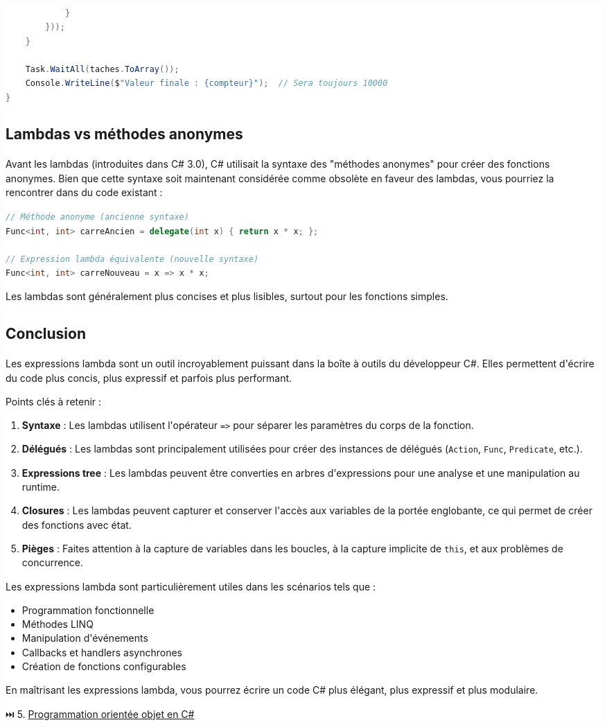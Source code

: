 ```csharp
            }
        }));
    }

    Task.WaitAll(taches.ToArray());
    Console.WriteLine($"Valeur finale : {compteur}");  // Sera toujours 10000
}
```

## Lambdas vs méthodes anonymes

Avant les lambdas (introduites dans C# 3.0), C# utilisait la syntaxe des "méthodes anonymes" pour créer des fonctions anonymes. Bien que cette syntaxe soit maintenant considérée comme obsolète en faveur des lambdas, vous pourriez la rencontrer dans du code existant :

```csharp
// Méthode anonyme (ancienne syntaxe)
Func<int, int> carreAncien = delegate(int x) { return x * x; };

// Expression lambda équivalente (nouvelle syntaxe)
Func<int, int> carreNouveau = x => x * x;
```

Les lambdas sont généralement plus concises et plus lisibles, surtout pour les fonctions simples.

## Conclusion

Les expressions lambda sont un outil incroyablement puissant dans la boîte à outils du développeur C#. Elles permettent d'écrire du code plus concis, plus expressif et parfois plus performant.

Points clés à retenir :

1. **Syntaxe** : Les lambdas utilisent l'opérateur `=>` pour séparer les paramètres du corps de la fonction.

2. **Délégués** : Les lambdas sont principalement utilisées pour créer des instances de délégués (`Action`, `Func`, `Predicate`, etc.).

3. **Expressions tree** : Les lambdas peuvent être converties en arbres d'expressions pour une analyse et une manipulation au runtime.

4. **Closures** : Les lambdas peuvent capturer et conserver l'accès aux variables de la portée englobante, ce qui permet de créer des fonctions avec état.

5. **Pièges** : Faites attention à la capture de variables dans les boucles, à la capture implicite de `this`, et aux problèmes de concurrence.

Les expressions lambda sont particulièrement utiles dans les scénarios tels que :
- Programmation fonctionnelle
- Méthodes LINQ
- Manipulation d'événements
- Callbacks et handlers asynchrones
- Création de fonctions configurables

En maîtrisant les expressions lambda, vous pourrez écrire un code C# plus élégant, plus expressif et plus modulaire.

⏭️ 5. [Programmation orientée objet en C#](/05-programmation-orientee-objet-en-csharp/README.md)
